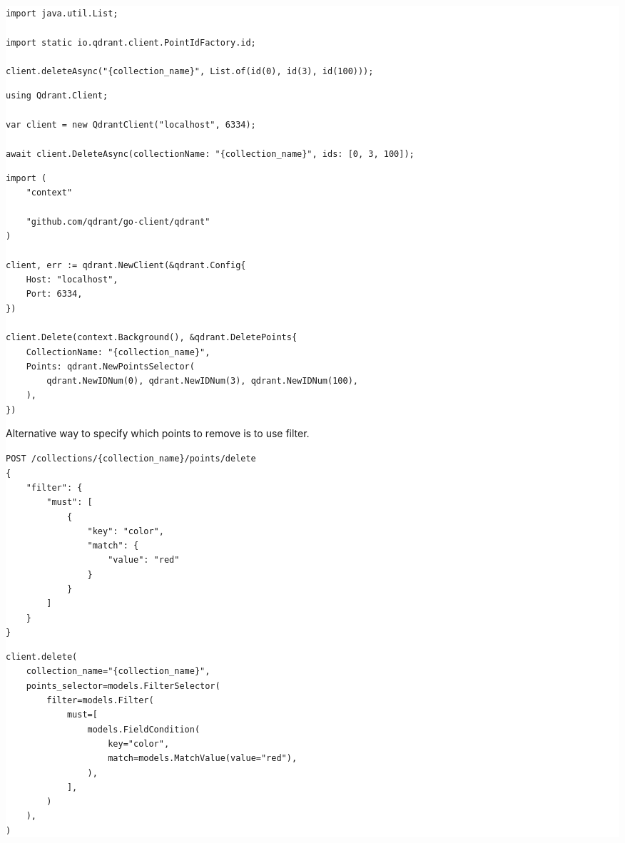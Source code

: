 ```
import java.util.List;

import static io.qdrant.client.PointIdFactory.id;

client.deleteAsync("{collection_name}", List.of(id(0), id(3), id(100)));
```

```
using Qdrant.Client;

var client = new QdrantClient("localhost", 6334);

await client.DeleteAsync(collectionName: "{collection_name}", ids: [0, 3, 100]);
```

```
import (
	"context"

	"github.com/qdrant/go-client/qdrant"
)

client, err := qdrant.NewClient(&qdrant.Config{
	Host: "localhost",
	Port: 6334,
})

client.Delete(context.Background(), &qdrant.DeletePoints{
	CollectionName: "{collection_name}",
	Points: qdrant.NewPointsSelector(
		qdrant.NewIDNum(0), qdrant.NewIDNum(3), qdrant.NewIDNum(100),
	),
})
```

Alternative way to specify which points to remove is to use filter.

```
POST /collections/{collection_name}/points/delete
{
    "filter": {
        "must": [
            {
                "key": "color",
                "match": {
                    "value": "red"
                }
            }
        ]
    }
}
```

```
client.delete(
    collection_name="{collection_name}",
    points_selector=models.FilterSelector(
        filter=models.Filter(
            must=[
                models.FieldCondition(
                    key="color",
                    match=models.MatchValue(value="red"),
                ),
            ],
        )
    ),
)
```